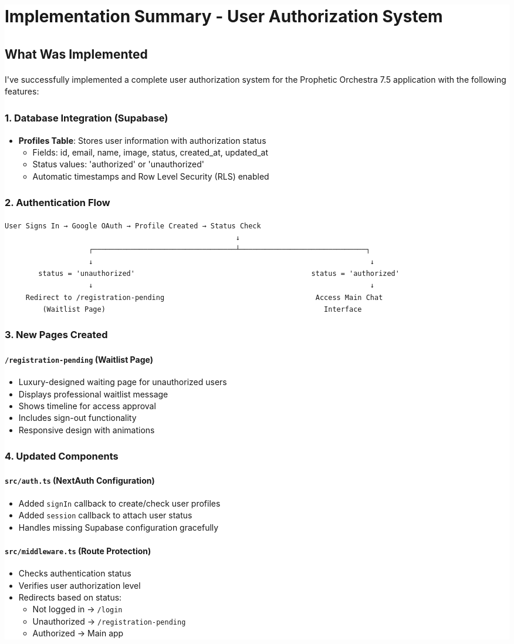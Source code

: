 # Implementation Summary - User Authorization System

## What Was Implemented

I've successfully implemented a complete user authorization system for the Prophetic Orchestra 7.5 application with the following features:

### 1. Database Integration (Supabase)
- **Profiles Table**: Stores user information with authorization status
  - Fields: id, email, name, image, status, created_at, updated_at
  - Status values: 'authorized' or 'unauthorized'
  - Automatic timestamps and Row Level Security (RLS) enabled

### 2. Authentication Flow
```
User Signs In → Google OAuth → Profile Created → Status Check
                                                       ↓
                    ┌──────────────────────────────────┴──────────────────────────────┐
                    ↓                                                                  ↓
        status = 'unauthorized'                                          status = 'authorized'
                    ↓                                                                  ↓
     Redirect to /registration-pending                                    Access Main Chat
         (Waitlist Page)                                                    Interface
```

### 3. New Pages Created

#### `/registration-pending` (Waitlist Page)
- Luxury-designed waiting page for unauthorized users
- Displays professional waitlist message
- Shows timeline for access approval
- Includes sign-out functionality
- Responsive design with animations

### 4. Updated Components

#### `src/auth.ts` (NextAuth Configuration)
- Added `signIn` callback to create/check user profiles
- Added `session` callback to attach user status
- Handles missing Supabase configuration gracefully

#### `src/middleware.ts` (Route Protection)
- Checks authentication status
- Verifies user authorization level
- Redirects based on status:
  - Not logged in → `/login`
  - Unauthorized → `/registration-pending`
  - Authorized → Main app
